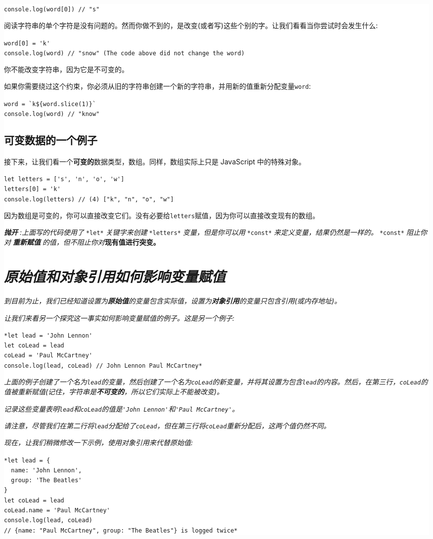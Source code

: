 ```
console.log(word[0]) // "s"
```

阅读字符串的单个字符是没有问题的。然而你做不到的，是改变(或者写)这些个别的字。让我们看看当你尝试时会发生什么:

```
word[0] = 'k'
console.log(word) // "snow" (The code above did not change the word)
```

你不能改变字符串，因为它是不可变的。

如果你需要绕过这个约束，你必须从旧的字符串创建一个新的字符串，并用新的值重新分配变量`word`:

```
word = `k${word.slice(1)}`
console.log(word) // "know"
```

## 可变数据的一个例子

接下来，让我们看一个**可变的**数据类型，数组。同样，数组实际上只是 JavaScript 中的特殊对象。

```
let letters = ['s', 'n', 'o', 'w']
letters[0] = 'k'
console.log(letters) // (4) ["k", "n", "o", "w"]
```

因为数组是可变的，你可以直接改变它们。没有必要给`letters`赋值，因为你可以直接改变现有的数组。

***抛开*** *:上面写的代码使用了* `*let*` *关键字来创建* `*letters*` *变量，但是你可以用* `*const*` *来定义变量，结果仍然是一样的。* `*const*` *阻止你对* ***重新赋值*** *的值，但不阻止你对***现有值进行突变。**

# *原始值和对象引用如何影响变量赋值*

*到目前为止，我们已经知道设置为**原始值**的变量包含实际值，设置为**对象引用**的变量只包含引用(或内存地址)。*

*让我们来看另一个探究这一事实如何影响变量赋值的例子。这是另一个例子:*

```
*let lead = 'John Lennon'
let coLead = lead
coLead = 'Paul McCartney'
console.log(lead, coLead) // John Lennon Paul McCartney*
```

*上面的例子创建了一个名为`lead`的变量，然后创建了一个名为`coLead`的新变量，并将其设置为包含`lead`的内容。然后，在第三行，`coLead`的值被重新赋值(记住，字符串是**不可变的**，所以它们实际上不能被改变)。*

*记录这些变量表明`lead`和`coLead`的值是`'John Lennon'`和`'Paul McCartney'`。*

*请注意，尽管我们在第二行将`lead`分配给了`coLead`，但在第三行将`coLead`重新分配后，这两个值仍然不同。*

*现在，让我们稍微修改一下示例，使用对象引用来代替原始值:*

```
*let lead = {
  name: 'John Lennon',
  group: 'The Beatles'
}
let coLead = lead
coLead.name = 'Paul McCartney'
console.log(lead, coLead)
// {name: "Paul McCartney", group: "The Beatles"} is logged twice*
```
